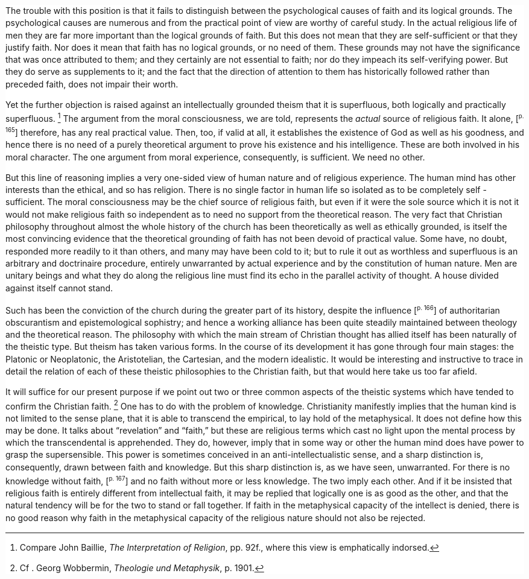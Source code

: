 The trouble with this position is that it fails to distinguish between the psychological causes of faith and its logical grounds. The psychological causes are numerous and from the practical point of view are worthy of careful study. In the actual religious life of men they are far more important than the logical grounds of faith. But this does not mean that they are self-sufficient or that they justify faith. Nor does it mean that faith has no logical grounds, or no need of them. These grounds may not have the significance that was once attributed to them; and they certainly are not essential to faith; nor do they impeach its self-verifying power. But they do serve as supplements to it; and the fact that the direction of attention to them has historically followed rather than preceded faith, does not impair their worth. 

Yet the further objection is raised against an intellectually grounded theism that it is superfluous, both logically and practically superfluous. [^12] The argument from the moral consciousness, we are told, represents the _actual_ source of religious faith. It alone, <span id="p165">[<sup><small>p. 165</small></sup>]</span> therefore, has any real practical value. Then, too, if valid at all, it establishes the existence of God as well as his goodness, and hence there is no need of a purely theoretical argument to prove his existence and his intelligence. These are both involved in his moral character. The one argument from moral experience, consequently, is sufficient. We need no other. 

But this line of reasoning implies a very one-sided view of human nature and of religious experience. The human mind has other interests than the ethical, and so has religion. There is no single factor in human life so isolated as to be completely self -sufficient. The moral consciousness may be the chief source of religious faith, but even if it were the sole source which it is not it would not make religious faith so independent as to need no support from the theoretical reason. The very fact that Christian philosophy throughout almost the whole history of the church has been theoretically as well as ethically grounded, is itself the most convincing evidence that the theoretical grounding of faith has not been devoid of practical value. Some have, no doubt, responded more readily to it than others, and many may have been cold to it; but to rule it out as worthless and superfluous is an arbitrary and doctrinaire procedure, entirely unwarranted by actual experience and by the constitution of human nature. Men are unitary beings and what they do along the religious line must find its echo in the parallel activity of thought. A house divided against itself cannot stand. 

Such has been the conviction of the church during the greater part of its history, despite the influence <span id="p166">[<sup><small>p. 166</small></sup>]</span> of authoritarian obscurantism and epistemological sophistry; and hence a working alliance has been quite steadily maintained between theology and the theoretical reason. The philosophy with which the main stream of Christian thought has allied itself has been naturally of the theistic type. But theism has taken various forms. In the course of its development it has gone through four main stages: the Platonic or Neoplatonic, the Aristotelian, the Cartesian, and the modern idealistic. It would be interesting and instructive to trace in detail the relation of each of these theistic philosophies to the Christian faith, but that would here take us too far afield. 

It will suffice for our present purpose if we point out two or three common aspects of the theistic systems which have tended to confirm the Christian faith. [^13] One has to do with the problem of knowledge. Christianity manifestly implies that the human kind is not limited to the sense plane, that it is able to transcend the empirical, to lay hold of the metaphysical. It does not define how this may be done. It talks about “revelation” and “faith,” but these are religious terms which cast no light upon the mental process by which the transcendental is apprehended. They do, however, imply that in some way or other the human mind does have power to grasp the supersensible. This power is sometimes conceived in an anti-intellectualistic sense, and a sharp distinction is, consequently, drawn between faith and knowledge. But this sharp distinction is, as we have seen, unwarranted. For there is no knowledge without faith, <span id="p167">[<sup><small>p. 167</small></sup>]</span> and no faith without more or less knowledge. The two imply each other. And if it be insisted that religious faith is entirely different from intellectual faith, it may be replied that logically one is as good as the other, and that the natural tendency will be for the two to stand or fall together. If faith in the metaphysical capacity of the intellect is denied, there is no good reason why faith in the metaphysical capacity of the religious nature should not also be rejected. 


[^1]: This is illustrated by early Protestantism. Compare Georg Wobbermin, _Theologie und Metaphysik_, p. 5. 
[^2]: According to John Dewey, philosophy is “a liaison officer between the conclusions of science and the modes of social and personal action through which attainable possibilities are projected and striven for.” Its true function is not the “knowledge of reality.” When it assumes this role, it becomes a “rival instead of a complement to the sciences” (_The Quest for Certainty_, pp. 309, 311). 
[^3]: “Philosophy,” says Bertrand Russell, “is distinguished from science only by being more critical and more general” (Philosophy, p. 297). It is or should be as ethically disinterested as pure science. It can do nothing to ground men's higher hopes (_Our Knowledge of the External World_, p. 37). 
[^4]: James Martineau, _Types of Ethical Theory_, Vol. I, p. 6. 
[^5]: _The Ethic of Free Thought_, p. 40. 
[^6]: See _Die Gottesbeweise in der neueren deutschen philosophischen Literatur_, by Dr. Franz Schulte, p. 20. 
[^7]: J. Kaftan, _Die Philosophic des Protestantismus_, p. 388. 
[^8]: Ibid., p. 241. 
[^9]: _Die Philosophie im deutschen Geistesleben des XIX Jahrhunderts_, p. 119. 
[^10]: _Metaphysic_, p. 536. 
[^11]: See E. Troeltsch, _Glaubenslehre_, p. 68. 
[^12]: Compare John Baillie, _The Interpretation of Religion_, pp. 92f., where this view is emphatically indorsed. 
[^13]: Cf . Georg Wobbermin, _Theologie und Metaphysik_, p. 1901. 
[^14]: See my _Philosophy of Personalism_, pp. 237-46. 
[^15]: Cf . my _Philosophy of Personalism_, pp. 210-25. 